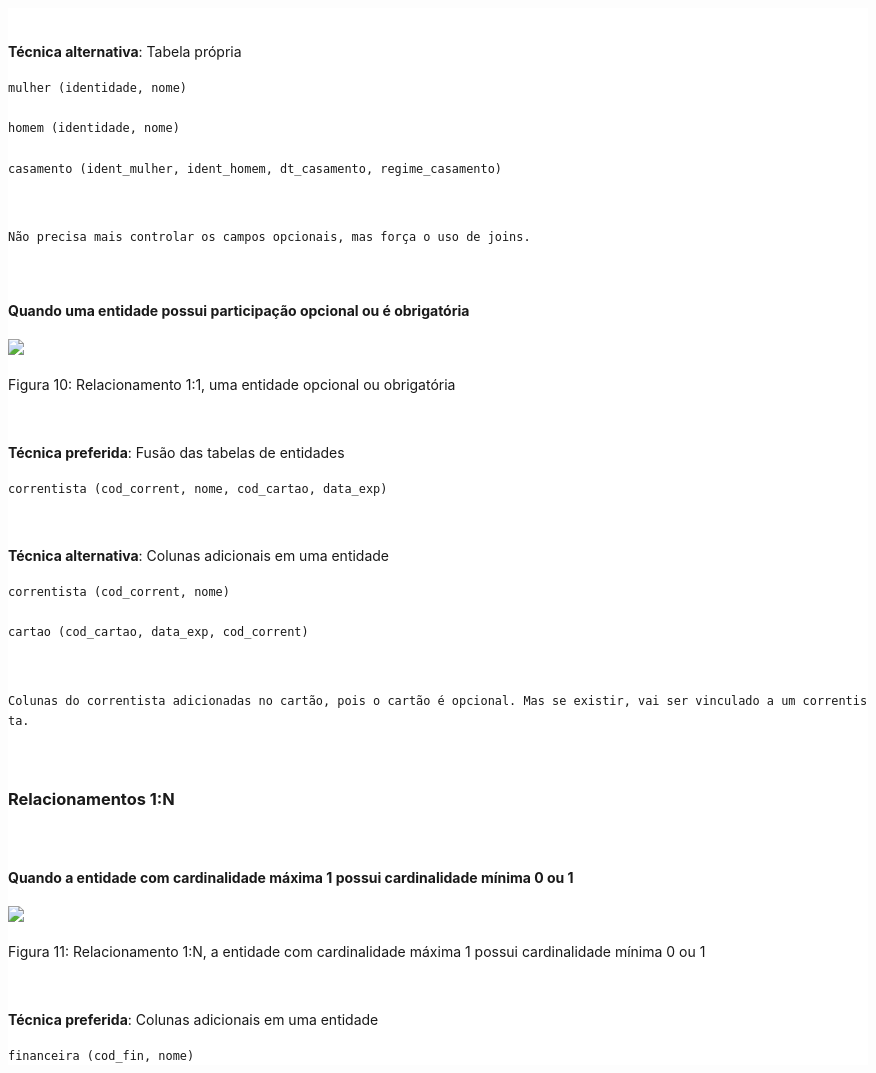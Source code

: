 &nbsp;

**Técnica alternativa**: Tabela própria

    mulher (identidade, nome)

    homem (identidade, nome)

    casamento (ident_mulher, ident_homem, dt_casamento, regime_casamento)

&nbsp;

    Não precisa mais controlar os campos opcionais, mas força o uso de joins.

&nbsp;

#### Quando uma entidade possui participação opcional ou é obrigatória

<img src=https://s3.amazonaws.com/ada.8c8d357b5e872bbacd45197626bd5759/banco-dados-postgres/aula-4/conteudo/06_1_1_uma_opcional.jpg width=300>

Figura 10: Relacionamento 1:1, uma entidade opcional ou obrigatória

&nbsp;

**Técnica preferida**: Fusão das tabelas de entidades

    correntista (cod_corrent, nome, cod_cartao, data_exp)

&nbsp;

**Técnica alternativa**: Colunas adicionais em uma entidade

    correntista (cod_corrent, nome)

    cartao (cod_cartao, data_exp, cod_corrent)

&nbsp;

    Colunas do correntista adicionadas no cartão, pois o cartão é opcional. Mas se existir, vai ser vinculado a um correntista.

&nbsp;

### Relacionamentos 1:N

&nbsp;

#### Quando a entidade com cardinalidade máxima 1 possui cardinalidade mínima 0 ou 1

<img src=https://s3.amazonaws.com/ada.8c8d357b5e872bbacd45197626bd5759/banco-dados-postgres/aula-4/conteudo/07_1_n_min_0_max_1.jpg width=300>

Figura 11: Relacionamento 1:N, a entidade com cardinalidade máxima 1 possui cardinalidade mínima 0 ou 1

&nbsp;

**Técnica preferida**: Colunas adicionais em uma entidade

    financeira (cod_fin, nome)
